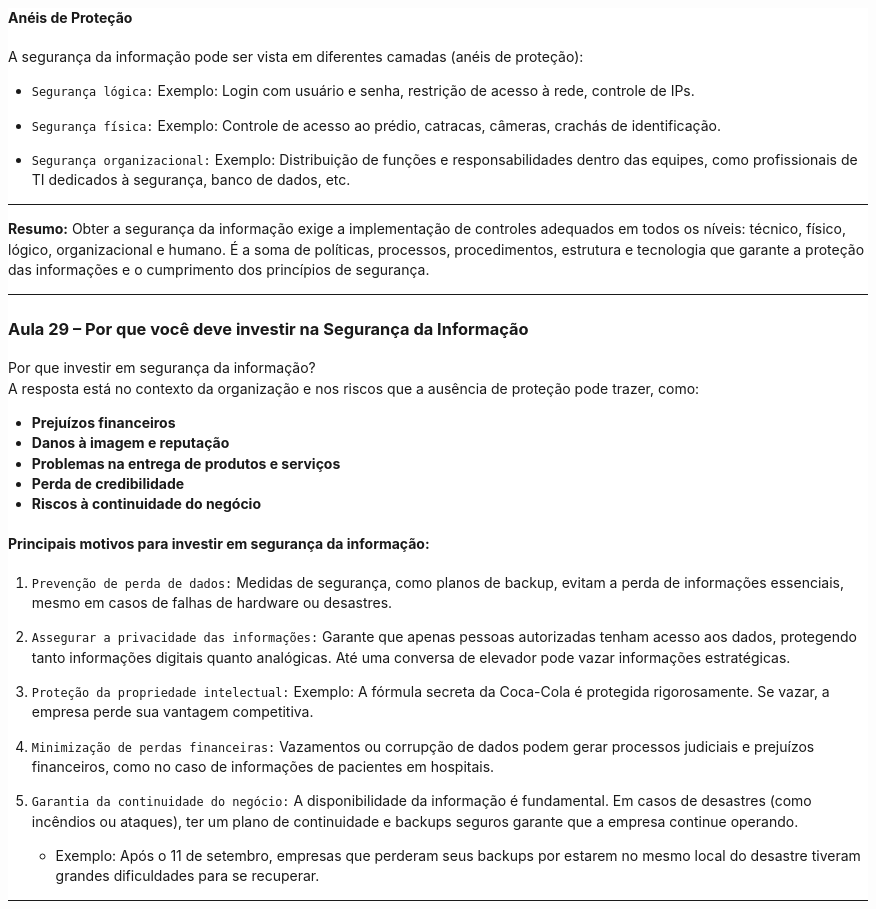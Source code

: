 #### Anéis de Proteção

A segurança da informação pode ser vista em diferentes camadas (anéis de proteção):

- ``Segurança lógica:`` Exemplo: Login com usuário e senha, restrição de acesso à rede, controle de IPs.

- ``Segurança física:`` Exemplo: Controle de acesso ao prédio, catracas, câmeras, crachás de identificação.

- ``Segurança organizacional:`` Exemplo: Distribuição de funções e responsabilidades dentro das equipes, como profissionais de TI dedicados à segurança, banco de dados, etc.

---

**Resumo:** Obter a segurança da informação exige a implementação de controles adequados em todos os níveis: técnico, físico, lógico, organizacional e humano. É a soma de políticas, processos, procedimentos, estrutura e tecnologia que garante a proteção das informações e o cumprimento dos princípios de segurança.

---

### Aula 29 – Por que você deve investir na Segurança da Informação

Por que investir em segurança da informação?  
A resposta está no contexto da organização e nos riscos que a ausência de proteção pode trazer, como:

- **Prejuízos financeiros**
- **Danos à imagem e reputação**
- **Problemas na entrega de produtos e serviços**
- **Perda de credibilidade**
- **Riscos à continuidade do negócio**

#### Principais motivos para investir em segurança da informação:

1. ``Prevenção de perda de dados:`` Medidas de segurança, como planos de backup, evitam a perda de informações essenciais, mesmo em casos de falhas de hardware ou desastres.

2. ``Assegurar a privacidade das informações:`` Garante que apenas pessoas autorizadas tenham acesso aos dados, protegendo tanto informações digitais quanto analógicas. Até uma conversa de elevador pode vazar informações estratégicas.

3. ``Proteção da propriedade intelectual:`` Exemplo: A fórmula secreta da Coca-Cola é protegida rigorosamente. Se vazar, a empresa perde sua vantagem competitiva.

4. ``Minimização de perdas financeiras:`` Vazamentos ou corrupção de dados podem gerar processos judiciais e prejuízos financeiros, como no caso de informações de pacientes em hospitais.

5. ``Garantia da continuidade do negócio:`` A disponibilidade da informação é fundamental. Em casos de desastres (como incêndios ou ataques), ter um plano de continuidade e backups seguros garante que a empresa continue operando.

   - Exemplo: Após o 11 de setembro, empresas que perderam seus backups por estarem no mesmo local do desastre tiveram grandes dificuldades para se recuperar.

---